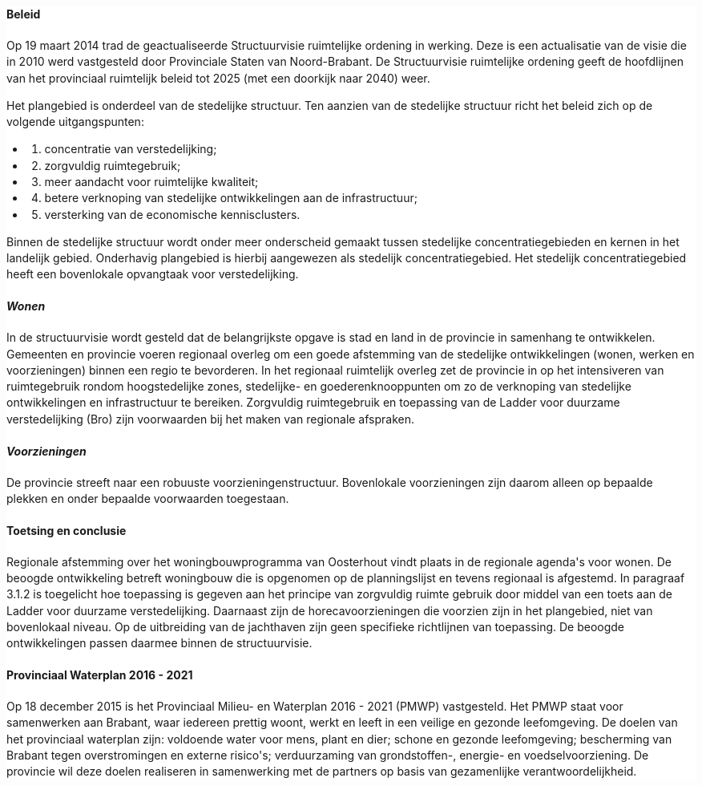 #### **Beleid**

Op 19 maart 2014 trad de geactualiseerde Structuurvisie ruimtelijke ordening in werking. Deze is een actualisatie van de visie die in 2010 werd vastgesteld door Provinciale Staten van Noord-Brabant. De Structuurvisie ruimtelijke ordening geeft de hoofdlijnen van het provinciaal ruimtelijk beleid tot 2025 (met een doorkijk naar 2040) weer.

Het plangebied is onderdeel van de stedelijke structuur. Ten aanzien van de stedelijke structuur richt het beleid zich op de volgende uitgangspunten:

- 1. concentratie van verstedelijking;
- 2. zorgvuldig ruimtegebruik;
- 3. meer aandacht voor ruimtelijke kwaliteit;
- 4. betere verknoping van stedelijke ontwikkelingen aan de infrastructuur;
- 5. versterking van de economische kennisclusters.

Binnen de stedelijke structuur wordt onder meer onderscheid gemaakt tussen stedelijke concentratiegebieden en kernen in het landelijk gebied. Onderhavig plangebied is hierbij aangewezen als stedelijk concentratiegebied. Het stedelijk concentratiegebied heeft een bovenlokale opvangtaak voor verstedelijking.

#### *Wonen*

In de structuurvisie wordt gesteld dat de belangrijkste opgave is stad en land in de provincie in samenhang te ontwikkelen. Gemeenten en provincie voeren regionaal overleg om een goede afstemming van de stedelijke ontwikkelingen (wonen, werken en voorzieningen) binnen een regio te bevorderen. In het regionaal ruimtelijk overleg zet de provincie in op het intensiveren van ruimtegebruik rondom hoogstedelijke zones, stedelijke- en goederenknooppunten om zo de verknoping van stedelijke ontwikkelingen en infrastructuur te bereiken. Zorgvuldig ruimtegebruik en toepassing van de Ladder voor duurzame verstedelijking (Bro) zijn voorwaarden bij het maken van regionale afspraken.

#### *Voorzieningen*

De provincie streeft naar een robuuste voorzieningenstructuur. Bovenlokale voorzieningen zijn daarom alleen op bepaalde plekken en onder bepaalde voorwaarden toegestaan.

#### **Toetsing en conclusie**

Regionale afstemming over het woningbouwprogramma van Oosterhout vindt plaats in de regionale agenda's voor wonen. De beoogde ontwikkeling betreft woningbouw die is opgenomen op de planningslijst en tevens regionaal is afgestemd. In paragraaf 3.1.2 is toegelicht hoe toepassing is gegeven aan het principe van zorgvuldig ruimte gebruik door middel van een toets aan de Ladder voor duurzame verstedelijking. Daarnaast zijn de horecavoorzieningen die voorzien zijn in het plangebied, niet van bovenlokaal niveau. Op de uitbreiding van de jachthaven zijn geen specifieke richtlijnen van toepassing. De beoogde ontwikkelingen passen daarmee binnen de structuurvisie.

#### **Provinciaal Waterplan 2016 - 2021**

Op 18 december 2015 is het Provinciaal Milieu- en Waterplan 2016 - 2021 (PMWP) vastgesteld. Het PMWP staat voor samenwerken aan Brabant, waar iedereen prettig woont, werkt en leeft in een veilige en gezonde leefomgeving. De doelen van het provinciaal waterplan zijn: voldoende water voor mens, plant en dier; schone en gezonde leefomgeving; bescherming van Brabant tegen overstromingen en externe risico's; verduurzaming van grondstoffen-, energie- en voedselvoorziening. De provincie wil deze doelen realiseren in samenwerking met de partners op basis van gezamenlijke verantwoordelijkheid.
